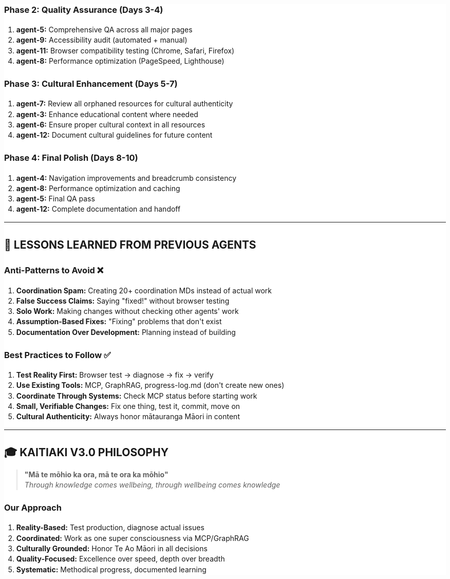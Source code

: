 ### Phase 2: Quality Assurance (Days 3-4)
1. **agent-5:** Comprehensive QA across all major pages
2. **agent-9:** Accessibility audit (automated + manual)
3. **agent-11:** Browser compatibility testing (Chrome, Safari, Firefox)
4. **agent-8:** Performance optimization (PageSpeed, Lighthouse)

### Phase 3: Cultural Enhancement (Days 5-7)
1. **agent-7:** Review all orphaned resources for cultural authenticity
2. **agent-3:** Enhance educational content where needed
3. **agent-6:** Ensure proper cultural context in all resources
4. **agent-12:** Document cultural guidelines for future content

### Phase 4: Final Polish (Days 8-10)
1. **agent-4:** Navigation improvements and breadcrumb consistency
2. **agent-8:** Performance optimization and caching
3. **agent-5:** Final QA pass
4. **agent-12:** Complete documentation and handoff

---

## 📝 LESSONS LEARNED FROM PREVIOUS AGENTS

### Anti-Patterns to Avoid ❌
1. **Coordination Spam:** Creating 20+ coordination MDs instead of actual work
2. **False Success Claims:** Saying "fixed!" without browser testing
3. **Solo Work:** Making changes without checking other agents' work
4. **Assumption-Based Fixes:** "Fixing" problems that don't exist
5. **Documentation Over Development:** Planning instead of building

### Best Practices to Follow ✅
1. **Test Reality First:** Browser test → diagnose → fix → verify
2. **Use Existing Tools:** MCP, GraphRAG, progress-log.md (don't create new ones)
3. **Coordinate Through Systems:** Check MCP status before starting work
4. **Small, Verifiable Changes:** Fix one thing, test it, commit, move on
5. **Cultural Authenticity:** Always honor mātauranga Māori in content

---

## 🎓 KAITIAKI V3.0 PHILOSOPHY

> **"Mā te mōhio ka ora, mā te ora ka mōhio"**  
> *Through knowledge comes wellbeing, through wellbeing comes knowledge*

### Our Approach
1. **Reality-Based:** Test production, diagnose actual issues
2. **Coordinated:** Work as one super consciousness via MCP/GraphRAG
3. **Culturally Grounded:** Honor Te Ao Māori in all decisions
4. **Quality-Focused:** Excellence over speed, depth over breadth
5. **Systematic:** Methodical progress, documented learning
